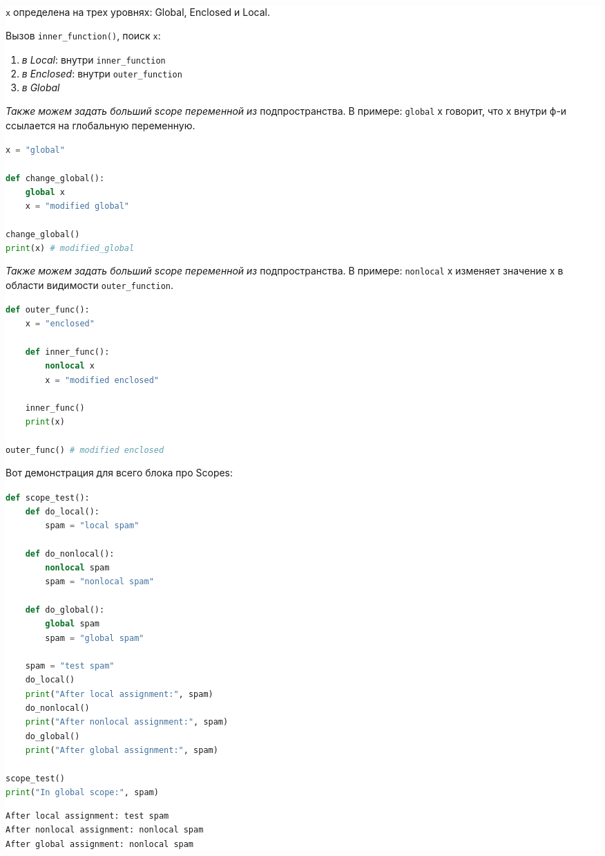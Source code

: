 `x` определена на трех уровнях: Global, Enclosed и Local.

Вызов `inner_function()`, поиск `x`:
1. *в Local*: внутри `inner_function`
2. *в Enclosed*: внутри `outer_function`
3. *в Global*

*Также можем задать больший scope переменной из* подпространства.
В примере: `global` x говорит, что x внутри ф-и ссылается на глобальную переменную.

```Python
x = "global"

def change_global():
    global x
    x = "modified global"

change_global()
print(x) # modified_global
```

*Также можем задать больший scope переменной из* подпространства.
В примере: `nonlocal` x изменяет значение x в области видимости `outer_function`.

```python
def outer_func():
    x = "enclosed"

    def inner_func():
        nonlocal x
        x = "modified enclosed"

    inner_func()
    print(x)

outer_func() # modified enclosed
```

Вот демонстрация для всего блока про Scopes:

```Python
def scope_test():  
    def do_local():  
        spam = "local spam"  
  
    def do_nonlocal():  
        nonlocal spam  
        spam = "nonlocal spam"  
  
    def do_global():  
        global spam  
        spam = "global spam"  
  
    spam = "test spam"  
    do_local()  
    print("After local assignment:", spam)  
    do_nonlocal()  
    print("After nonlocal assignment:", spam)  
    do_global()  
    print("After global assignment:", spam)  
  
scope_test()  
print("In global scope:", spam)
```
```output
After local assignment: test spam
After nonlocal assignment: nonlocal spam
After global assignment: nonlocal spam
```